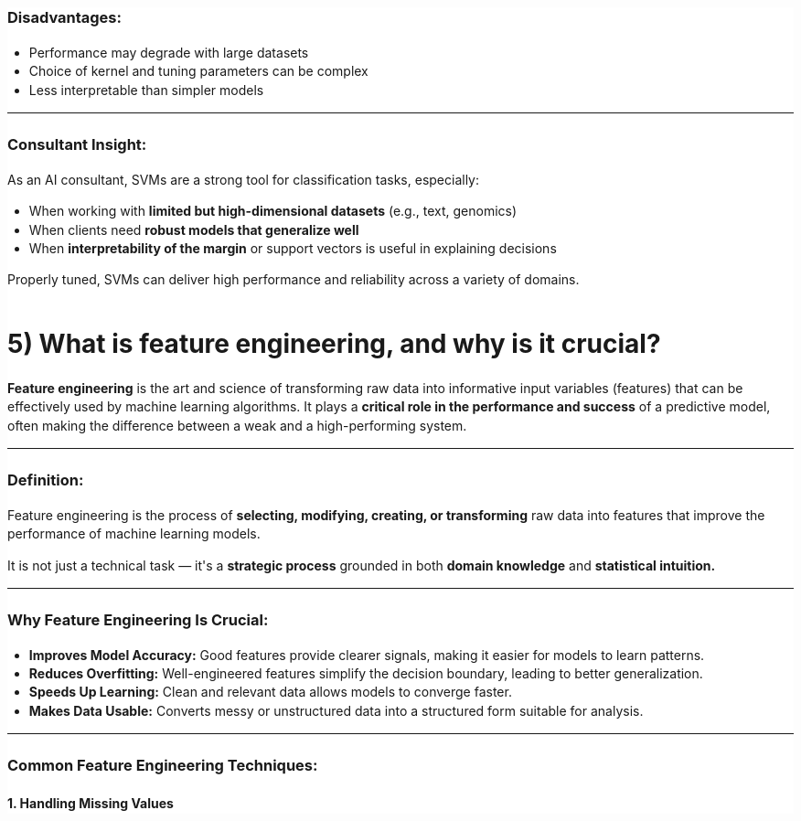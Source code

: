 ### **Disadvantages:**

* Performance may degrade with large datasets
* Choice of kernel and tuning parameters can be complex
* Less interpretable than simpler models

---

### **Consultant Insight:**

As an AI consultant, SVMs are a strong tool for classification tasks, especially:

* When working with **limited but high-dimensional datasets** (e.g., text, genomics)
* When clients need **robust models that generalize well**
* When **interpretability of the margin** or support vectors is useful in explaining decisions

Properly tuned, SVMs can deliver high performance and reliability across a variety of domains.


# **5) What is feature engineering, and why is it crucial?**

**Feature engineering** is the art and science of transforming raw data into informative input variables (features) that can be effectively used by machine learning algorithms. It plays a **critical role in the performance and success** of a predictive model, often making the difference between a weak and a high-performing system.

---

### **Definition:**

Feature engineering is the process of **selecting, modifying, creating, or transforming** raw data into features that improve the performance of machine learning models.

It is not just a technical task — it's a **strategic process** grounded in both **domain knowledge** and **statistical intuition.**

---

### **Why Feature Engineering Is Crucial:**

* **Improves Model Accuracy:** Good features provide clearer signals, making it easier for models to learn patterns.
* **Reduces Overfitting:** Well-engineered features simplify the decision boundary, leading to better generalization.
* **Speeds Up Learning:** Clean and relevant data allows models to converge faster.
* **Makes Data Usable:** Converts messy or unstructured data into a structured form suitable for analysis.

---

### **Common Feature Engineering Techniques:**

#### **1. Handling Missing Values**
